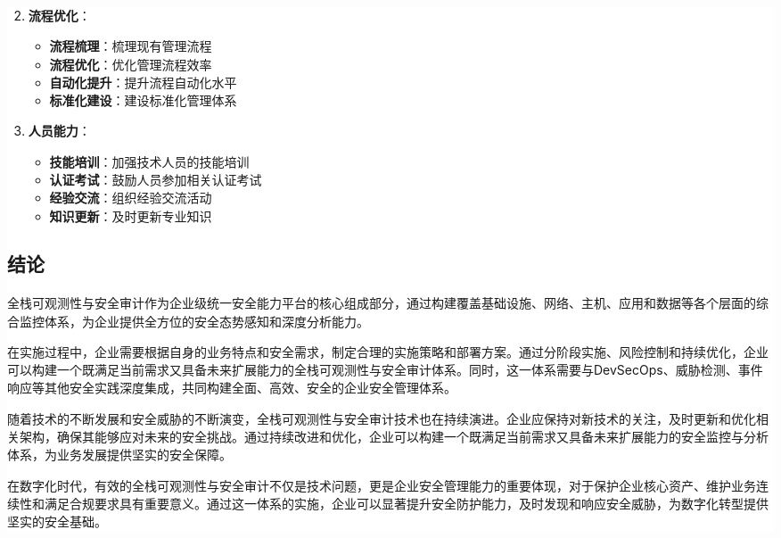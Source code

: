 2. **流程优化**：
   - **流程梳理**：梳理现有管理流程
   - **流程优化**：优化管理流程效率
   - **自动化提升**：提升流程自动化水平
   - **标准化建设**：建设标准化管理体系

3. **人员能力**：
   - **技能培训**：加强技术人员的技能培训
   - **认证考试**：鼓励人员参加相关认证考试
   - **经验交流**：组织经验交流活动
   - **知识更新**：及时更新专业知识

## 结论

全栈可观测性与安全审计作为企业级统一安全能力平台的核心组成部分，通过构建覆盖基础设施、网络、主机、应用和数据等各个层面的综合监控体系，为企业提供全方位的安全态势感知和深度分析能力。

在实施过程中，企业需要根据自身的业务特点和安全需求，制定合理的实施策略和部署方案。通过分阶段实施、风险控制和持续优化，企业可以构建一个既满足当前需求又具备未来扩展能力的全栈可观测性与安全审计体系。同时，这一体系需要与DevSecOps、威胁检测、事件响应等其他安全实践深度集成，共同构建全面、高效、安全的企业安全管理体系。

随着技术的不断发展和安全威胁的不断演变，全栈可观测性与安全审计技术也在持续演进。企业应保持对新技术的关注，及时更新和优化相关架构，确保其能够应对未来的安全挑战。通过持续改进和优化，企业可以构建一个既满足当前需求又具备未来扩展能力的安全监控与分析体系，为业务发展提供坚实的安全保障。

在数字化时代，有效的全栈可观测性与安全审计不仅是技术问题，更是企业安全管理能力的重要体现，对于保护企业核心资产、维护业务连续性和满足合规要求具有重要意义。通过这一体系的实施，企业可以显著提升安全防护能力，及时发现和响应安全威胁，为数字化转型提供坚实的安全基础。